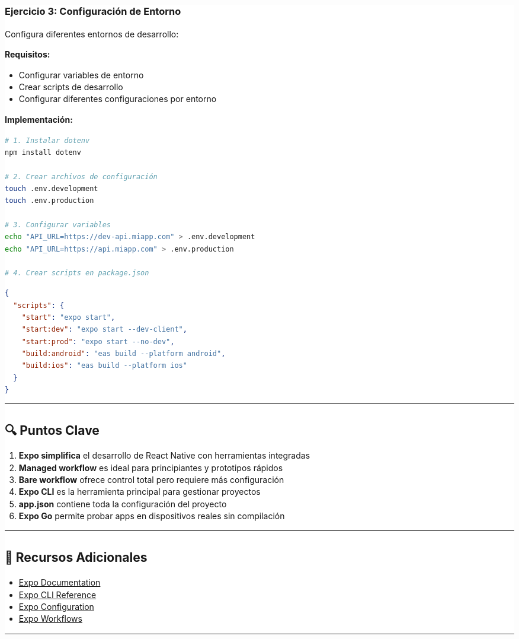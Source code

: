 ### Ejercicio 3: Configuración de Entorno
Configura diferentes entornos de desarrollo:

**Requisitos:**
- Configurar variables de entorno
- Crear scripts de desarrollo
- Configurar diferentes configuraciones por entorno

**Implementación:**
```bash
# 1. Instalar dotenv
npm install dotenv

# 2. Crear archivos de configuración
touch .env.development
touch .env.production

# 3. Configurar variables
echo "API_URL=https://dev-api.miapp.com" > .env.development
echo "API_URL=https://api.miapp.com" > .env.production

# 4. Crear scripts en package.json
```

```json
{
  "scripts": {
    "start": "expo start",
    "start:dev": "expo start --dev-client",
    "start:prod": "expo start --no-dev",
    "build:android": "eas build --platform android",
    "build:ios": "eas build --platform ios"
  }
}
```

---

## 🔍 Puntos Clave

1. **Expo simplifica** el desarrollo de React Native con herramientas integradas
2. **Managed workflow** es ideal para principiantes y prototipos rápidos
3. **Bare workflow** ofrece control total pero requiere más configuración
4. **Expo CLI** es la herramienta principal para gestionar proyectos
5. **app.json** contiene toda la configuración del proyecto
6. **Expo Go** permite probar apps en dispositivos reales sin compilación

---

## 📖 Recursos Adicionales

- [Expo Documentation](https://docs.expo.dev/)
- [Expo CLI Reference](https://docs.expo.dev/workflow/expo-cli/)
- [Expo Configuration](https://docs.expo.dev/versions/latest/config/app/)
- [Expo Workflows](https://docs.expo.dev/introduction/managed-vs-bare/)

---